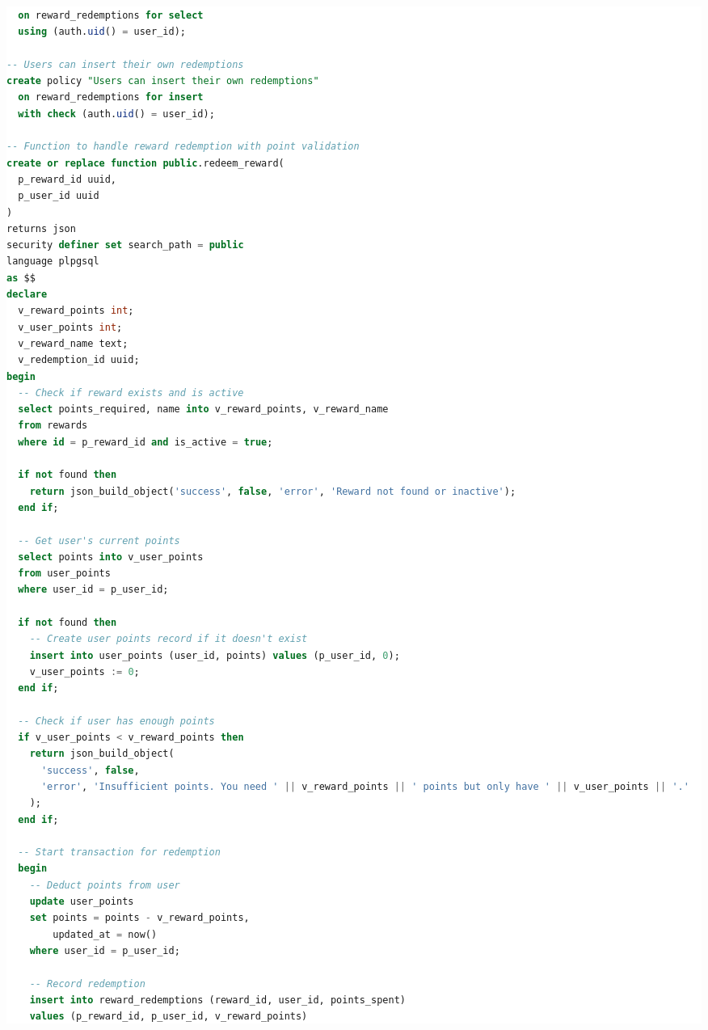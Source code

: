 ```sql
  on reward_redemptions for select 
  using (auth.uid() = user_id);

-- Users can insert their own redemptions
create policy "Users can insert their own redemptions"
  on reward_redemptions for insert 
  with check (auth.uid() = user_id);

-- Function to handle reward redemption with point validation
create or replace function public.redeem_reward(
  p_reward_id uuid,
  p_user_id uuid
)
returns json
security definer set search_path = public
language plpgsql
as $$
declare
  v_reward_points int;
  v_user_points int;
  v_reward_name text;
  v_redemption_id uuid;
begin
  -- Check if reward exists and is active
  select points_required, name into v_reward_points, v_reward_name
  from rewards 
  where id = p_reward_id and is_active = true;
  
  if not found then
    return json_build_object('success', false, 'error', 'Reward not found or inactive');
  end if;
  
  -- Get user's current points
  select points into v_user_points
  from user_points 
  where user_id = p_user_id;
  
  if not found then
    -- Create user points record if it doesn't exist
    insert into user_points (user_id, points) values (p_user_id, 0);
    v_user_points := 0;
  end if;
  
  -- Check if user has enough points
  if v_user_points < v_reward_points then
    return json_build_object(
      'success', false, 
      'error', 'Insufficient points. You need ' || v_reward_points || ' points but only have ' || v_user_points || '.'
    );
  end if;
  
  -- Start transaction for redemption
  begin
    -- Deduct points from user
    update user_points 
    set points = points - v_reward_points,
        updated_at = now()
    where user_id = p_user_id;
    
    -- Record redemption
    insert into reward_redemptions (reward_id, user_id, points_spent)
    values (p_reward_id, p_user_id, v_reward_points)
```